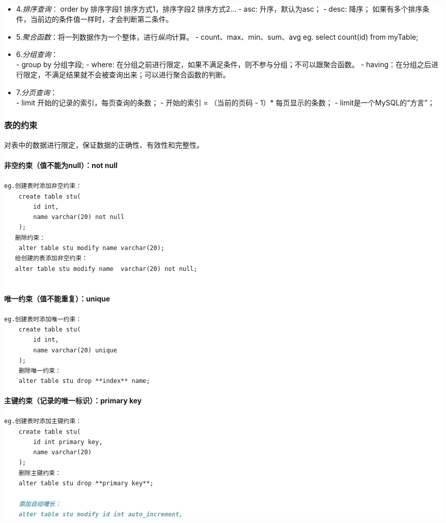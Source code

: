 - 4.*排序查询*：
        order by 排序字段1 排序方式1，排序字段2 排序方式2...
        - asc: 升序，默认为asc；
        - desc: 降序；
        如果有多个排序条件，当前边的条件值一样时，才会判断第二条件。
        
- 5.*聚合函数*：将一列数据作为一个整体，进行*纵向*计算。
        - count、max、min、sum、avg
        eg. select count(id) from myTable;                   
- 6.*分组查询*：   
        - group by 分组字段;
        - where: 在分组之前进行限定，如果不满足条件，则不参与分组；不可以跟聚合函数。
        - having：在分组之后进行限定，不满足结果就不会被查询出来；可以进行聚合函数的判断。
                          
- 7.*分页查询*：                    
        - limit 开始的记录的索引，每页查询的条数；
        - 开始的索引 = （当前的页码 - 1）* 每页显示的条数；
        - limit是一个MySQL的“方言”；
        
### 表的约束
对表中的数据进行限定，保证数据的正确性、有效性和完整性。
#### 非空约束（值不能为null）：not null
```markdown
eg.创建表时添加非空约束：
    create table stu(
        id int,
        name varchar(20) not null
    );
   删除约束：
    alter table stu modify name varchar(20);
   给创建的表添加非空约束：
   alter table stu modify name  varchar(20) not null; 
   
```

#### 唯一约束（值不能重复）：unique
```markdown
eg.创建表时添加唯一约束：
    create table stu(
        id int,
        name varchar(20) unique
    );
    删除唯一约束：
    alter table stu drop **index** name;
```
#### 主键约束（记录的唯一标识）：primary key
```markdown
eg.创建表时添加主键约束：
    create table stu(
        id int primary key,
        name varchar(20) 
    );
    删除主键约束：
    alter table stu drop **primary key**;

    添加自动增长：
    alter table stu modify id int auto_increment,


```
